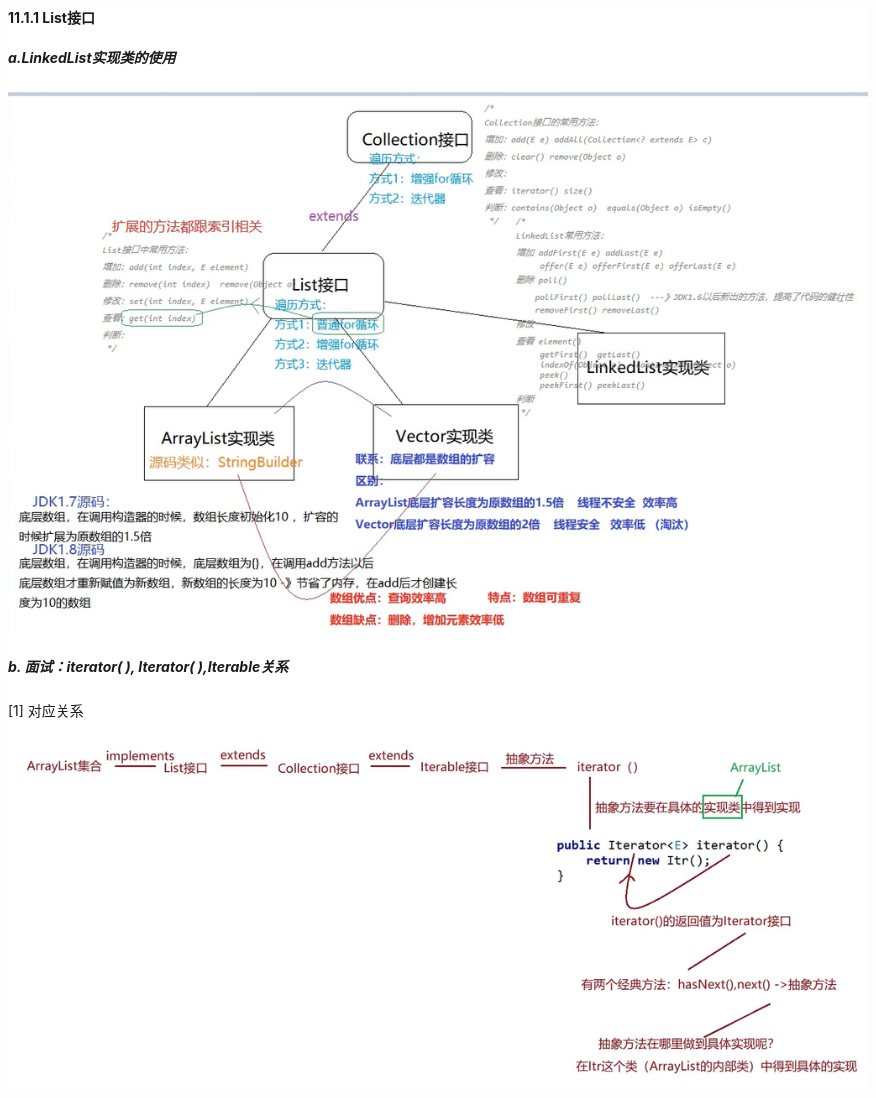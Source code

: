 
#### 11.1.1 List接口

##### a.LinkedList实现类的使用

![LinkedList](../../images/LinkedList.png)



##### b. 面试：iterator( ), Iterator( ),Iterable关系

[1] 对应关系

![iterator](../../images/iterator.png)
